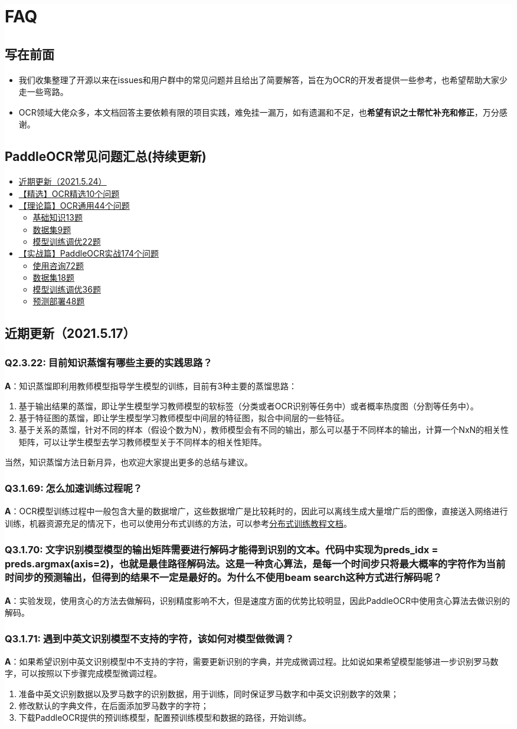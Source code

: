 # FAQ

## 写在前面

- 我们收集整理了开源以来在issues和用户群中的常见问题并且给出了简要解答，旨在为OCR的开发者提供一些参考，也希望帮助大家少走一些弯路。

- OCR领域大佬众多，本文档回答主要依赖有限的项目实践，难免挂一漏万，如有遗漏和不足，也**希望有识之士帮忙补充和修正**，万分感谢。


## PaddleOCR常见问题汇总(持续更新)

* [近期更新（2021.5.24）](#近期更新)
* [【精选】OCR精选10个问题](#OCR精选10个问题)
* [【理论篇】OCR通用44个问题](#OCR通用问题)
  * [基础知识13题](#基础知识)
  * [数据集9题](#数据集2)
  * [模型训练调优22题](#模型训练调优2)
* [【实战篇】PaddleOCR实战174个问题](#PaddleOCR实战问题)
  * [使用咨询72题](#使用咨询)
  * [数据集18题](#数据集3)
  * [模型训练调优36题](#模型训练调优3)
  * [预测部署48题](#预测部署3)

<a name="近期更新"></a>
## 近期更新（2021.5.17）

### Q2.3.22: 目前知识蒸馏有哪些主要的实践思路？

**A**：知识蒸馏即利用教师模型指导学生模型的训练，目前有3种主要的蒸馏思路：
1. 基于输出结果的蒸馏，即让学生模型学习教师模型的软标签（分类或者OCR识别等任务中）或者概率热度图（分割等任务中）。
2. 基于特征图的蒸馏，即让学生模型学习教师模型中间层的特征图，拟合中间层的一些特征。
3. 基于关系的蒸馏，针对不同的样本（假设个数为N），教师模型会有不同的输出，那么可以基于不同样本的输出，计算一个NxN的相关性矩阵，可以让学生模型去学习教师模型关于不同样本的相关性矩阵。

当然，知识蒸馏方法日新月异，也欢迎大家提出更多的总结与建议。

### Q3.1.69: 怎么加速训练过程呢？

**A**：OCR模型训练过程中一般包含大量的数据增广，这些数据增广是比较耗时的，因此可以离线生成大量增广后的图像，直接送入网络进行训练，机器资源充足的情况下，也可以使用分布式训练的方法，可以参考[分布式训练教程文档](https://github.com/PaddlePaddle/PaddleOCR/blob/dygraph/doc/doc_ch/distributed_training.md)。


### Q3.1.70: 文字识别模型模型的输出矩阵需要进行解码才能得到识别的文本。代码中实现为preds_idx = preds.argmax(axis=2)，也就是最佳路径解码法。这是一种贪心算法，是每一个时间步只将最大概率的字符作为当前时间步的预测输出，但得到的结果不一定是最好的。为什么不使用beam search这种方式进行解码呢？

**A**：实验发现，使用贪心的方法去做解码，识别精度影响不大，但是速度方面的优势比较明显，因此PaddleOCR中使用贪心算法去做识别的解码。

### Q3.1.71: 遇到中英文识别模型不支持的字符，该如何对模型做微调？

**A**：如果希望识别中英文识别模型中不支持的字符，需要更新识别的字典，并完成微调过程。比如说如果希望模型能够进一步识别罗马数字，可以按照以下步骤完成模型微调过程。
1. 准备中英文识别数据以及罗马数字的识别数据，用于训练，同时保证罗马数字和中英文识别数字的效果；
2. 修改默认的字典文件，在后面添加罗马数字的字符；
3. 下载PaddleOCR提供的预训练模型，配置预训练模型和数据的路径，开始训练。
